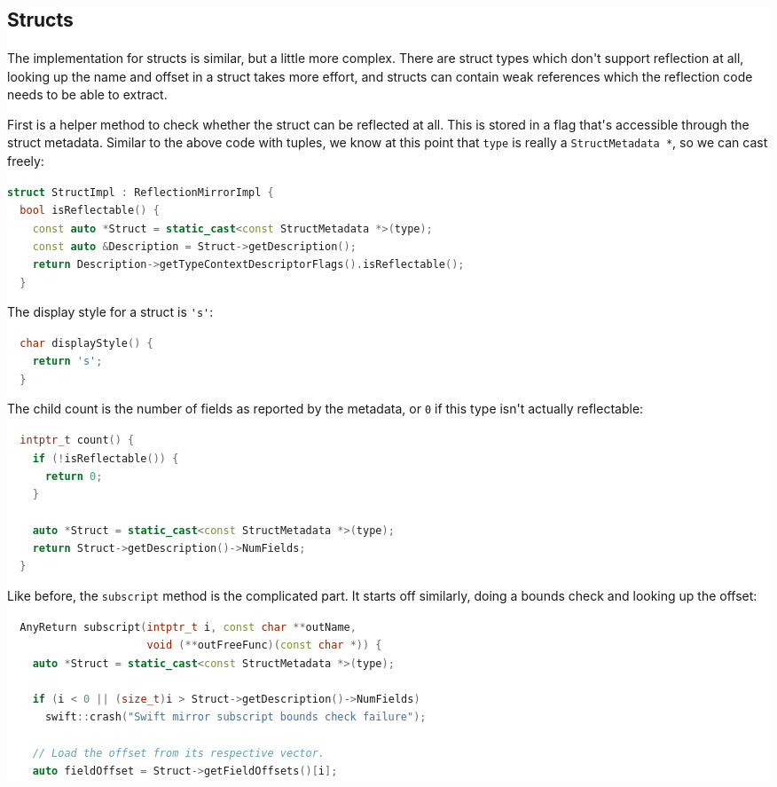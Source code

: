 ## Structs

The implementation for structs is similar, but a little more complex. There are struct types which don't support reflection at all, looking up the name and offset in a struct takes more effort, and structs can contain weak references which the reflection code needs to be able to extract.

First is a helper method to check whether the struct can be reflected at all. This is stored in a flag that's accessible through the struct metadata. Similar to the above code with tuples, we know at this point that `type` is really a `StructMetadata *`, so we can cast freely:

~~~cpp
struct StructImpl : ReflectionMirrorImpl {
  bool isReflectable() {
    const auto *Struct = static_cast<const StructMetadata *>(type);
    const auto &Description = Struct->getDescription();
    return Description->getTypeContextDescriptorFlags().isReflectable();
  }
~~~

The display style for a struct is `'s'`:

~~~cpp
  char displayStyle() {
    return 's';
  }
~~~

The child count is the number of fields as reported by the metadata, or `0` if this type isn't actually reflectable:

~~~cpp
  intptr_t count() {
    if (!isReflectable()) {
      return 0;
    }

    auto *Struct = static_cast<const StructMetadata *>(type);
    return Struct->getDescription()->NumFields;
  }
~~~

Like before, the `subscript` method is the complicated part. It starts off similarly, doing a bounds check and looking up the offset:

~~~cpp
  AnyReturn subscript(intptr_t i, const char **outName,
                      void (**outFreeFunc)(const char *)) {
    auto *Struct = static_cast<const StructMetadata *>(type);

    if (i < 0 || (size_t)i > Struct->getDescription()->NumFields)
      swift::crash("Swift mirror subscript bounds check failure");

    // Load the offset from its respective vector.
    auto fieldOffset = Struct->getFieldOffsets()[i];
~~~
